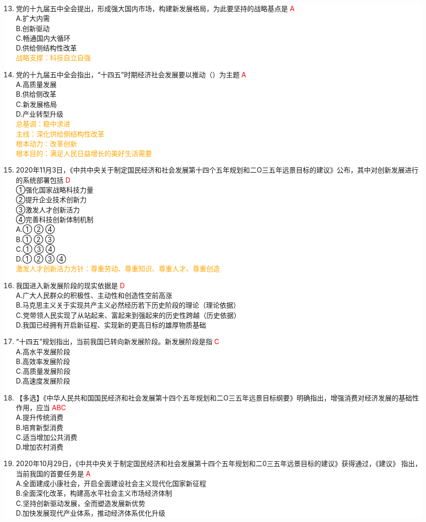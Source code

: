 13. 党的十九届五中全会提出，形成强大国内市场，构建新发展格局，为此要坚持的战略基点是 <font color="red">A</font>  
    A.扩大内需  
    B.创新驱动  
    C.畅通国内大循环  
    D.供给侧结构性改革  
    <font color=orange>战略支撑：科技自立自强</font>
    
14. 党的十九届五中全会指出，“十四五”时期经济社会发展要以推动（）为主题 <font color="red">A</font>  
    A.高质量发展  
    B.供给侧改革  
    C.新发展格局  
    D.产业转型升级  
    <font color=orange>总基调：稳中求进</font>  
    <font color=orange>主线：深化供给侧结构性改革</font>  
    <font color=orange>根本动力：改革创新</font>  
    <font color=orange>根本目的：满足人民日益增长的美好生活需要</font>

15. 2020年11月3日，《中共中央关于制定国民经济和社会发展第十四个五年规划和二O三五年远景目标的建议》公布，其中对创新发展进行的系统部署包括 <font color="red">D</font>  
    ①强化国家战略科技力量  
    ②提升企业技术创新力  
    ③激发人才创新活力  
    ④完善科技创新体制机制  
    A.① ② ④  
    B.① ② ③  
    C.① ③ ④  
    D.① ② ③ ④  
    <font color=orange>激发人才创新活力方针：尊重劳动、尊重知识、尊重人才、尊重创造</font>  
    
16. 我国进入新发展阶段的现实依据是 <font color="red">D</font>  
    A.广大人民群众的积极性、主动性和创造性空前高涨  
    B.马克思主义关于实现共产主义必然经历若下历史阶段的理论（理论依据）  
    C.党带领人民实现了从站起来、富起来到强起来的历史性跨越（历史依据）  
    D.我国已经拥有开启新征程、实现新的更高日标的雄厚物质基础  

17. “十四五”规划指出，当前我国已转向新发展阶段。新发展阶段是指 <font color="red">C</font>  
    A.高水平发展阶段  
    B.高效率发展阶段  
    C.高质量发展阶段  
    D.高速度发展阶段  

18. 【多选】《中华人民共和国国民经济和社会发展第十四个五年规划和二O三五年远景目标纲要》明确指出，增强消费对经济发展的基础性作用，应当 <font color="red">ABC</font>  
    A.提升传统消费  
    B.培育新型消费  
    C.适当增加公共消费  
    D.增加农村消费  

19. 2020年10月29日，《中共中央关于制定国民经济和社会发展第十四个五年规划和二0三五年远景目标的建议》获得通过，《建议》 指出，当前我国的首要任务是 <font color="red">A</font>  
    A.全面建成小康社会，开启全面建设社会主义现代化国家新征程  
    B.全面深化改革，构建高水平社会主义市场经济体制  
    C.坚持创新驱动发展，全而塑造发展新优势  
    D.加快发展现代产业体系，推动经济体系优化升级  
